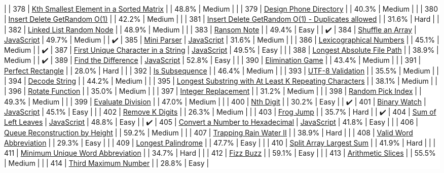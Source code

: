 |  | 378 | [Kth Smallest Element in a Sorted Matrix](https://leetcode.com/problems/kth-smallest-element-in-a-sorted-matrix) |  | 48.8% | Medium |
|  | 379 | [Design Phone Directory](https://leetcode.com/problems/design-phone-directory) |  | 40.3% | Medium |
|  | 380 | [Insert Delete GetRandom O(1)](https://leetcode.com/problems/insert-delete-getrandom-o1) |  | 42.2% | Medium |
|  | 381 | [Insert Delete GetRandom O(1) - Duplicates allowed](https://leetcode.com/problems/insert-delete-getrandom-o1-duplicates-allowed) |  | 31.6% | Hard |
|  | 382 | [Linked List Random Node](https://leetcode.com/problems/linked-list-random-node) |  | 48.9% | Medium |
|  | 383 | [Ransom Note](https://leetcode.com/problems/ransom-note) |  | 49.4% | Easy |
| :heavy_check_mark: | 384 | [Shuffle an Array](https://leetcode.com/problems/shuffle-an-array) | [JavaScript](Array%2F384.%20Shuffle%20an%20Array.md) | 49.7% | Medium |
| :heavy_check_mark: | 385 | [Mini Parser](https://leetcode.com/problems/mini-parser) | [JavaScript](Stack%2F385.%20Mini%20Parser.md) | 31.6% | Medium |
|  | 386 | [Lexicographical Numbers](https://leetcode.com/problems/lexicographical-numbers) |  | 45.1% | Medium |
| :heavy_check_mark: | 387 | [First Unique Character in a String](https://leetcode.com/problems/first-unique-character-in-a-string) | [JavaScript](String%2F387.%20First%20Unique%20Character%20in%20a%20String.md) | 49.5% | Easy |
|  | 388 | [Longest Absolute File Path](https://leetcode.com/problems/longest-absolute-file-path) |  | 38.9% | Medium |
| :heavy_check_mark: | 389 | [Find the Difference](https://leetcode.com/problems/find-the-difference) | [JavaScript](Bit%20Manipulation%2F389.%20Find%20the%20Difference.md) | 52.8% | Easy |
|  | 390 | [Elimination Game](https://leetcode.com/problems/elimination-game) |  | 43.4% | Medium |
|  | 391 | [Perfect Rectangle](https://leetcode.com/problems/perfect-rectangle) |  | 28.0% | Hard |
|  | 392 | [Is Subsequence](https://leetcode.com/problems/is-subsequence) |  | 46.4% | Medium |
|  | 393 | [UTF-8 Validation](https://leetcode.com/problems/utf-8-validation) |  | 35.5% | Medium |
|  | 394 | [Decode String](https://leetcode.com/problems/decode-string) |  | 44.2% | Medium |
|  | 395 | [Longest Substring with At Least K Repeating Characters](https://leetcode.com/problems/longest-substring-with-at-least-k-repeating-characters) |  | 38.1% | Medium |
|  | 396 | [Rotate Function](https://leetcode.com/problems/rotate-function) |  | 35.0% | Medium |
|  | 397 | [Integer Replacement](https://leetcode.com/problems/integer-replacement) |  | 31.2% | Medium |
|  | 398 | [Random Pick Index](https://leetcode.com/problems/random-pick-index) |  | 49.3% | Medium |
|  | 399 | [Evaluate Division](https://leetcode.com/problems/evaluate-division) |  | 47.0% | Medium |
|  | 400 | [Nth Digit](https://leetcode.com/problems/nth-digit) |  | 30.2% | Easy |
| :heavy_check_mark: | 401 | [Binary Watch](https://leetcode.com/problems/binary-watch) | [JavaScript](Bit%20Manipulation%2F401.%20Binary%20Watch.md) | 45.1% | Easy |
|  | 402 | [Remove K Digits](https://leetcode.com/problems/remove-k-digits) |  | 26.3% | Medium |
|  | 403 | [Frog Jump](https://leetcode.com/problems/frog-jump) |  | 35.7% | Hard |
| :heavy_check_mark: | 404 | [Sum of Left Leaves](https://leetcode.com/problems/sum-of-left-leaves) | [JavaScript](Tree%2F404.%20Sum%20of%20Left%20Leaves.md) | 48.8% | Easy |
| :heavy_check_mark: | 405 | [Convert a Number to Hexadecimal](https://leetcode.com/problems/convert-a-number-to-hexadecimal) | [JavaScript](Bit%20Manipulation%2F405.%20Convert%20a%20Number%20to%20Hexadecimal.md) | 41.8% | Easy |
|  | 406 | [Queue Reconstruction by Height](https://leetcode.com/problems/queue-reconstruction-by-height) |  | 59.2% | Medium |
|  | 407 | [Trapping Rain Water II](https://leetcode.com/problems/trapping-rain-water-ii) |  | 38.9% | Hard |
|  | 408 | [Valid Word Abbreviation](https://leetcode.com/problems/valid-word-abbreviation) |  | 29.3% | Easy |
|  | 409 | [Longest Palindrome](https://leetcode.com/problems/longest-palindrome) |  | 47.7% | Easy |
|  | 410 | [Split Array Largest Sum](https://leetcode.com/problems/split-array-largest-sum) |  | 41.9% | Hard |
|  | 411 | [Minimum Unique Word Abbreviation](https://leetcode.com/problems/minimum-unique-word-abbreviation) |  | 34.7% | Hard |
|  | 412 | [Fizz Buzz](https://leetcode.com/problems/fizz-buzz) |  | 59.1% | Easy |
|  | 413 | [Arithmetic Slices](https://leetcode.com/problems/arithmetic-slices) |  | 55.5% | Medium |
|  | 414 | [Third Maximum Number](https://leetcode.com/problems/third-maximum-number) |  | 28.8% | Easy |